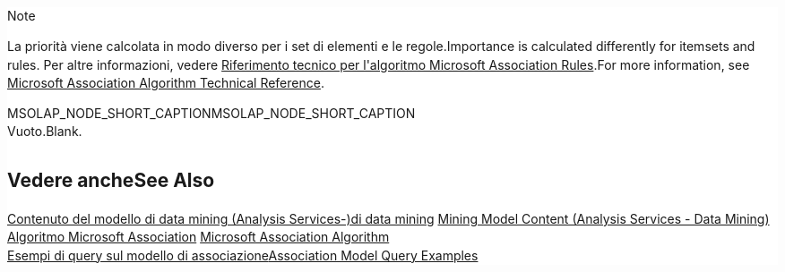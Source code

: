 > [!NOTE]  
>  <span data-ttu-id="08f00-248">La priorità viene calcolata in modo diverso per i set di elementi e le regole.</span><span class="sxs-lookup"><span data-stu-id="08f00-248">Importance is calculated differently for itemsets and rules.</span></span> <span data-ttu-id="08f00-249">Per altre informazioni, vedere [Riferimento tecnico per l'algoritmo Microsoft Association Rules](microsoft-association-algorithm-technical-reference.md).</span><span class="sxs-lookup"><span data-stu-id="08f00-249">For more information, see [Microsoft Association Algorithm Technical Reference](microsoft-association-algorithm-technical-reference.md).</span></span>  
  
 <span data-ttu-id="08f00-250">MSOLAP_NODE_SHORT_CAPTION</span><span class="sxs-lookup"><span data-stu-id="08f00-250">MSOLAP_NODE_SHORT_CAPTION</span></span>  
 <span data-ttu-id="08f00-251">Vuoto.</span><span class="sxs-lookup"><span data-stu-id="08f00-251">Blank.</span></span>  
  
## <a name="see-also"></a><span data-ttu-id="08f00-252">Vedere anche</span><span class="sxs-lookup"><span data-stu-id="08f00-252">See Also</span></span>  
 <span data-ttu-id="08f00-253">[Contenuto del modello di data mining &#40;Analysis Services-&#41;di data mining](mining-model-content-analysis-services-data-mining.md) </span><span class="sxs-lookup"><span data-stu-id="08f00-253">[Mining Model Content &#40;Analysis Services - Data Mining&#41;](mining-model-content-analysis-services-data-mining.md) </span></span>  
 <span data-ttu-id="08f00-254">[Algoritmo Microsoft Association](microsoft-association-algorithm.md) </span><span class="sxs-lookup"><span data-stu-id="08f00-254">[Microsoft Association Algorithm](microsoft-association-algorithm.md) </span></span>  
 [<span data-ttu-id="08f00-255">Esempi di query sul modello di associazione</span><span class="sxs-lookup"><span data-stu-id="08f00-255">Association Model Query Examples</span></span>](association-model-query-examples.md)  
  
  
